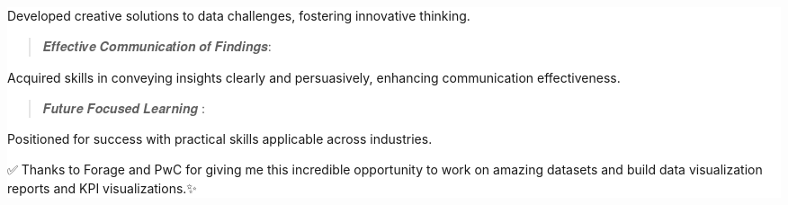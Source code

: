 Developed creative solutions to data challenges, fostering innovative thinking.

>𝑬𝒇𝒇𝒆𝒄𝒕𝒊𝒗𝒆 𝑪𝒐𝒎𝒎𝒖𝒏𝒊𝒄𝒂𝒕𝒊𝒐𝒏 𝒐𝒇 𝑭𝒊𝒏𝒅𝒊𝒏𝒈𝒔:

Acquired skills in conveying insights clearly and persuasively, enhancing communication effectiveness.

 >𝑭𝒖𝒕𝒖𝒓𝒆 𝑭𝒐𝒄𝒖𝒔𝒆𝒅 𝑳𝒆𝒂𝒓𝒏𝒊𝒏𝒈 :

Positioned for success with practical skills applicable across industries.

✅ Thanks to Forage and PwC for giving me this incredible opportunity to work on amazing datasets and build data visualization reports and KPI visualizations.✨


